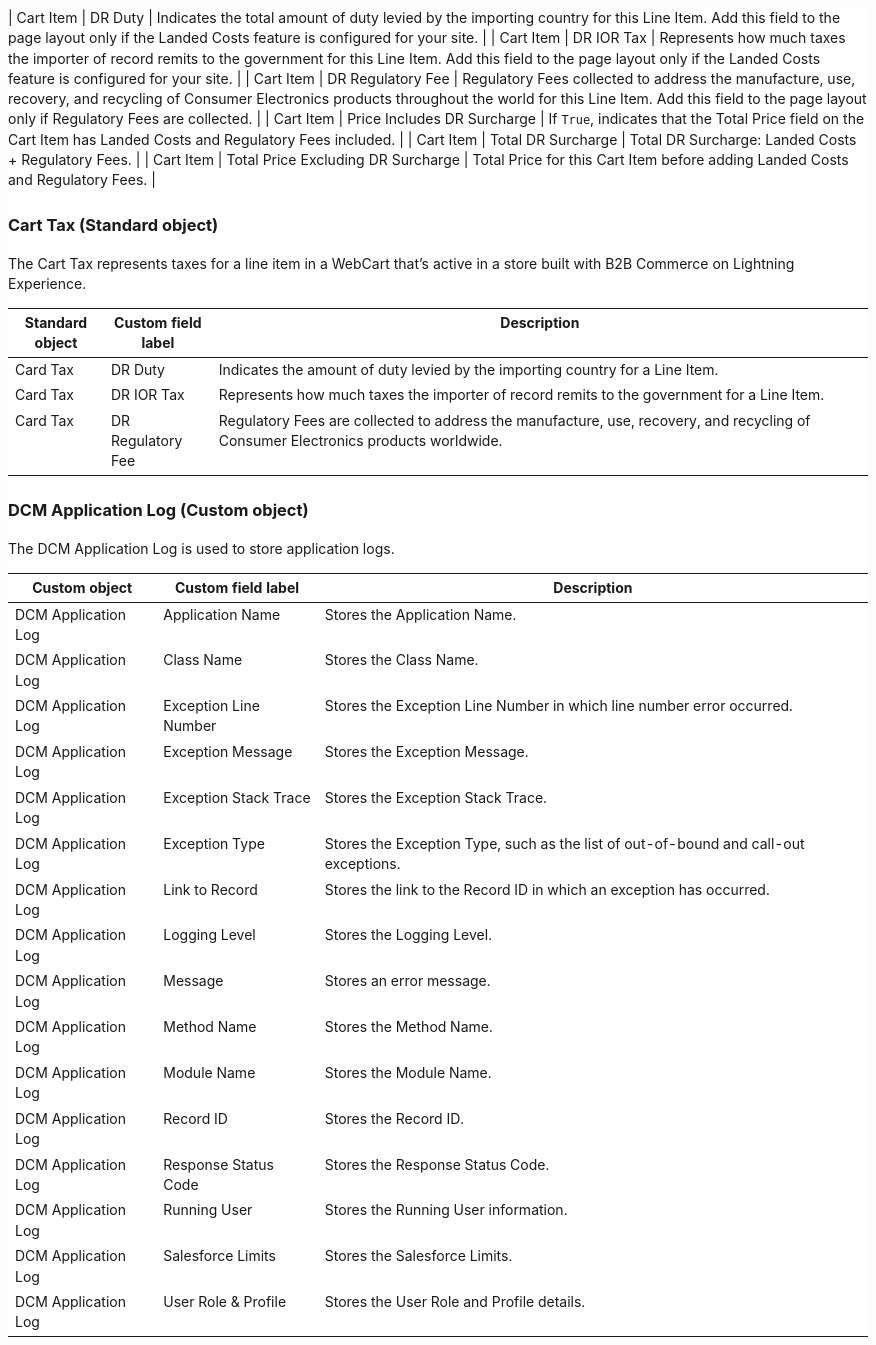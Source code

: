 | Cart Item       | DR Duty                            | Indicates the total amount of duty levied by the importing country for this Line Item. Add this field to the page layout only if the Landed Costs feature is configured for your site.                                                |
| Cart Item       | DR IOR Tax                         | Represents how much taxes the importer of record remits to the government for this Line Item. Add this field to the page layout only if the Landed Costs feature is configured for your site.                                         |
| Cart Item       | DR Regulatory Fee                  | Regulatory Fees collected to address the manufacture, use, recovery, and recycling of Consumer Electronics products throughout the world for this Line Item. Add this field to the page layout only if Regulatory Fees are collected. |
| Cart Item       | Price Includes DR Surcharge        | If `True`, indicates that the Total Price field on the Cart Item has Landed Costs and Regulatory Fees included.                                                                                                                       |
| Cart Item       | Total DR Surcharge                 | Total DR Surcharge: Landed Costs + Regulatory Fees.                                                                                                                                                                                   |
| Cart Item       | Total Price Excluding DR Surcharge | Total Price for this Cart Item before adding Landed Costs and Regulatory Fees.                                                                                                                                                        |

### Cart Tax (Standard object)

The Cart Tax represents taxes for a line item in a WebCart that’s active in a store built with B2B Commerce on Lightning Experience.

| Standard object | Custom field label | Description                                                                                                                        |
| --------------- | ------------------ | ---------------------------------------------------------------------------------------------------------------------------------- |
| Card Tax        | DR Duty            | Indicates the amount of duty levied by the importing country for a Line Item.                                                      |
| Card Tax        | DR IOR Tax         | Represents how much taxes the importer of record remits to the government for a Line Item.                                         |
| Card Tax        | DR Regulatory Fee  | Regulatory Fees are collected to address the manufacture, use, recovery, and recycling of Consumer Electronics products worldwide. |

### DCM Application Log  (Custom object)

The DCM Application Log is used to store application logs.

| Custom object       | Custom field label    | Description                                                                          |
| ------------------- | --------------------- | ------------------------------------------------------------------------------------ |
| DCM Application Log | Application Name      | Stores the Application Name.                                                         |
| DCM Application Log | Class Name            | Stores the Class Name.                                                               |
| DCM Application Log | Exception Line Number | Stores the Exception Line Number in which line number error occurred.                |
| DCM Application Log | Exception Message     | Stores the Exception Message.                                                        |
| DCM Application Log | Exception Stack Trace | Stores the Exception Stack Trace.                                                    |
| DCM Application Log | Exception Type        | Stores the Exception Type, such as the list of out-of-bound and call-out exceptions. |
| DCM Application Log | Link to Record        | Stores the link to the Record ID in which an exception has occurred.                 |
| DCM Application Log | Logging Level         | Stores the Logging Level.                                                            |
| DCM Application Log | Message               | Stores an error message.                                                             |
| DCM Application Log | Method Name           | Stores the Method Name.                                                              |
| DCM Application Log | Module Name           | Stores the Module Name.                                                              |
| DCM Application Log | Record ID             | Stores the Record ID.                                                                |
| DCM Application Log | Response Status Code  | Stores the Response Status Code.                                                     |
| DCM Application Log | Running User          | Stores the Running User information.                                                 |
| DCM Application Log | Salesforce Limits     | Stores the Salesforce Limits.                                                        |
| DCM Application Log | User Role & Profile   | Stores the User Role and Profile details.                                            |

